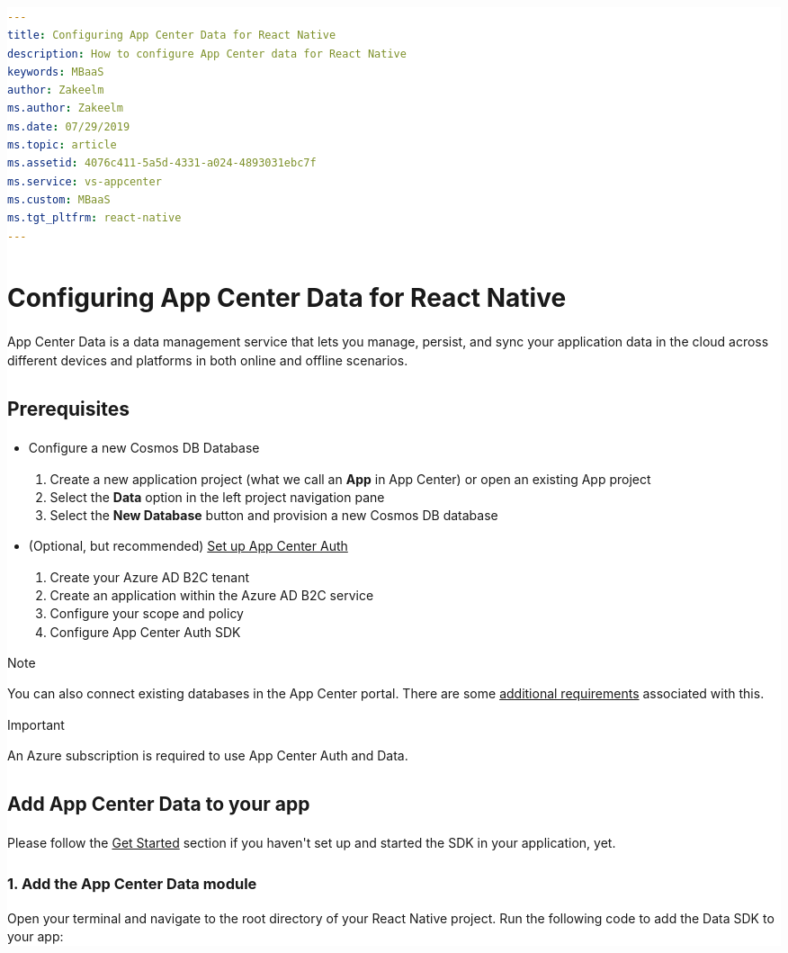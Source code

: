 ```yaml
---
title: Configuring App Center Data for React Native 
description: How to configure App Center data for React Native 
keywords: MBaaS
author: Zakeelm
ms.author: Zakeelm
ms.date: 07/29/2019
ms.topic: article
ms.assetid: 4076c411-5a5d-4331-a024-4893031ebc7f
ms.service: vs-appcenter
ms.custom: MBaaS
ms.tgt_pltfrm: react-native
---
```


# Configuring App Center Data for React Native

App Center Data is a data management service that lets you manage, persist, and sync your application data in the cloud across different devices and platforms in both online and offline scenarios.

## Prerequisites

- Configure a new Cosmos DB Database
    1. Create a new application project (what we call an **App** in App Center) or open an existing App project
    2. Select the **Data** option in the left project navigation pane
    3. Select the **New Database** button and provision a new Cosmos DB database

- (Optional, but recommended) [Set up App Center Auth](../../auth/index.md)
    1. Create your Azure AD B2C tenant
    2. Create an application within the Azure AD B2C service
    3. Configure your scope and policy
    4. Configure App Center Auth SDK

> [!NOTE]
> You can also connect existing databases in the App Center portal. There are some [additional requirements](../../data/index.md#limitations) associated with this.

> [!IMPORTANT]
> An Azure subscription is required to use App Center Auth and Data.

## Add App Center Data to your app

Please follow the [Get Started](../../data/getting-started.md) section if you haven't set up and started the SDK in your application, yet.

### 1. Add the App Center Data module

Open your terminal and navigate to the root directory of your React Native project. Run the following code to add the Data SDK to your app:
